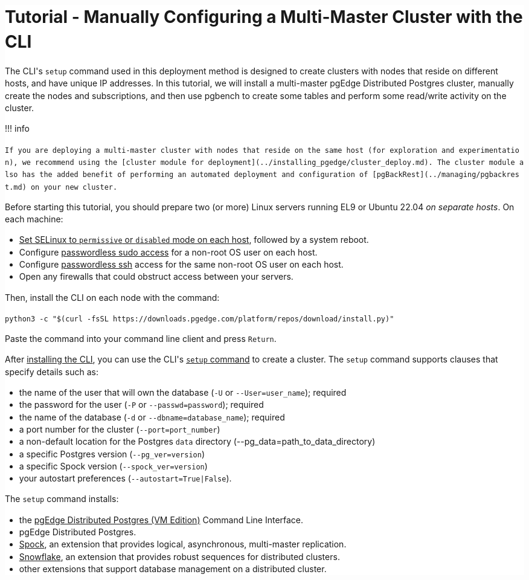 # Tutorial - Manually Configuring a Multi-Master Cluster with the CLI

The CLI's `setup` command used in this deployment method is designed to create clusters with nodes that reside on different hosts, and have unique IP addresses. In this tutorial, we will install a multi-master pgEdge Distributed Postgres cluster, manually create the nodes and subscriptions, and then use pgbench to create some tables and perform some read/write activity on the cluster.

!!! info
    
    If you are deploying a multi-master cluster with nodes that reside on the same host (for exploration and experimentation), we recommend using the [cluster module for deployment](../installing_pgedge/cluster_deploy.md). The cluster module also has the added benefit of performing an automated deployment and configuration of [pgBackRest](../managing/pgbackrest.md) on your new cluster.

Before starting this tutorial, you should prepare two (or more) Linux servers running EL9 or Ubuntu 22.04 *on separate hosts*.  On each machine:

* [Set SELinux to `permissive` or `disabled` mode on each host](https://access.redhat.com/documentation/en-us/red_hat_enterprise_linux/8/html/using_selinux/changing-selinux-states-and-modes_using-selinux), followed by a system reboot.
* Configure [passwordless sudo access](../prerequisites/index.md#configuring-passwordless-sudo) for a non-root OS user on each host.
* Configure [passwordless ssh](../prerequisites/index.md#configuring-passwordless-ssh) access for the same non-root OS user on each host.
* Open any firewalls that could obstruct access between your servers.

Then, install the CLI on each node with the command:

`python3 -c "$(curl -fsSL https://downloads.pgedge.com/platform/repos/download/install.py)"`

Paste the command into your command line client and press `Return`.

After [installing the CLI](../installing_pgedge/manual.md), you can use the CLI's [`setup` command](../pgedge_commands/setup.md) to create a cluster. The `setup` command supports clauses that specify details such as:

 * the name of the user that will own the database (`-U` or `--User=user_name`); required
 * the password for the user (`-P` or `--passwd=password`); required
 * the name of the database (`-d` or `--dbname=database_name`); required
 * a port number for the cluster (`--port=port_number`)
 * a non-default location for the Postgres `data` directory (--pg_data=path_to_data_directory)
 * a specific Postgres version (`--pg_ver=version`)
 * a specific Spock version (`--spock_ver=version`)
 * your autostart preferences (`--autostart=True|False`). 
 
 The `setup` command installs:

* the [pgEdge Distributed Postgres (VM Edition)](../pgedge_commands/index.md) Command Line Interface. 
* pgEdge Distributed Postgres.
* [Spock](https://github.com/pgedge/spock), an extension that provides logical, asynchronous, multi-master replication.
* [Snowflake](https://github.com/pgEdge/snowflake), an extension that provides robust sequences for distributed clusters.
* other extensions that support database management on a distributed cluster.
